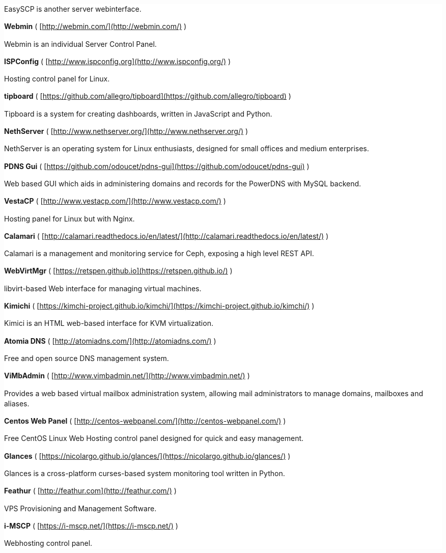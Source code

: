 EasySCP is another server webinterface.

 **Webmin**  (  [http://webmin.com/](http://webmin.com/)  ) 

Webmin is an individual Server Control Panel.

 **ISPConfig**  (  [http://www.ispconfig.org](http://www.ispconfig.org/)  ) 

Hosting control panel for Linux.

 **tipboard**  (  [https://github.com/allegro/tipboard](https://github.com/allegro/tipboard)  ) 

Tipboard is a system for creating dashboards, written in JavaScript and Python.

 **NethServer**  (  [http://www.nethserver.org/](http://www.nethserver.org/)  ) 

NethServer is an operating system for Linux enthusiasts, designed for small offices and medium enterprises.

 **PDNS Gui**  (  [https://github.com/odoucet/pdns-gui](https://github.com/odoucet/pdns-gui)  ) 

Web based GUI which aids in administering domains and records for the PowerDNS with MySQL backend.

 **VestaCP**  (  [http://www.vestacp.com/](http://www.vestacp.com/)  ) 

Hosting panel for Linux but with Nginx.

 **Calamari**  (  [http://calamari.readthedocs.io/en/latest/](http://calamari.readthedocs.io/en/latest/)  ) 

Calamari is a management and monitoring service for Ceph, exposing a high level REST API.

 **WebVirtMgr**  (  [https://retspen.github.io](https://retspen.github.io/)  ) 

libvirt-based Web interface for managing virtual machines.

 **Kimichi**  (  [https://kimchi-project.github.io/kimchi/](https://kimchi-project.github.io/kimchi/)  ) 

Kimici is an HTML web-based interface for KVM virtualization.

 **Atomia DNS**  (  [http://atomiadns.com/](http://atomiadns.com/)  ) 

Free and open source DNS management system.

 **ViMbAdmin**  (  [http://www.vimbadmin.net/](http://www.vimbadmin.net/)  ) 

Provides a web based virtual mailbox administration system, allowing mail administrators to manage domains, mailboxes and aliases.

 **Centos Web Panel**  (  [http://centos-webpanel.com/](http://centos-webpanel.com/)  ) 

Free CentOS Linux Web Hosting control panel designed for quick and easy management.

 **Glances**  (  [https://nicolargo.github.io/glances/](https://nicolargo.github.io/glances/)  ) 

Glances is a cross-platform curses-based system monitoring tool written in Python.

 **Feathur**  (  [http://feathur.com](http://feathur.com/)  ) 

VPS Provisioning and Management Software.

 **i-MSCP**  (  [https://i-mscp.net/](https://i-mscp.net/)  ) 

Webhosting control panel.
